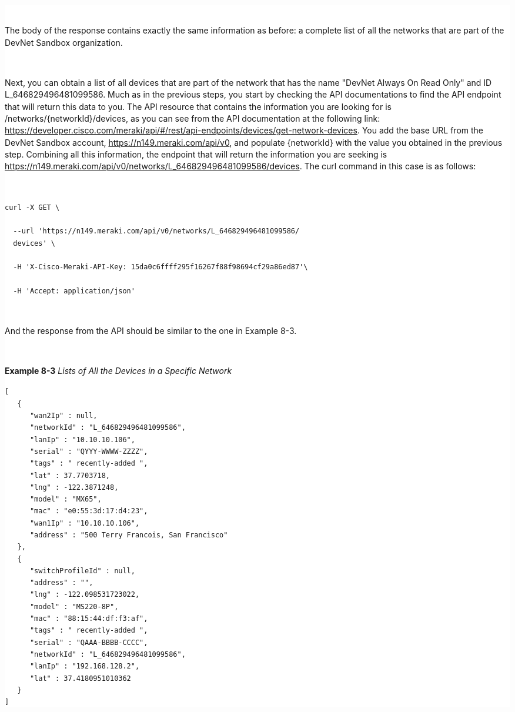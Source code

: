 &nbsp;

The body of the response contains exactly the same information as before: a complete list of all the networks that are part of the DevNet Sandbox organization.

&nbsp;

Next, you can obtain a list of all devices that are part of the network that has the name "DevNet Always On Read Only" and ID L_646829496481099586.  Much as in the previous steps, you start by checking the API documentations to find the API endpoint that will return this data to you.  The API resource that contains the information you are looking for is /networks/{networkId}/devices, as you can see from the API documentation at the following link:  https://developer.cisco.com/meraki/api/#/rest/api-endpoints/devices/get-network-devices.  You add the base URL from the DevNet Sandbox account, https://n149.meraki.com/api/v0, and populate {networkId} with the value you obtained in the previous step.  Combining all this information, the endpoint that will return the information you are seeking is https://n149.meraki.com/api/v0/networks/L_646829496481099586/devices.  The curl command in this case is as follows:

&nbsp;

```
curl -X GET \

  --url 'https://n149.meraki.com/api/v0/networks/L_646829496481099586/
  devices' \

  -H 'X-Cisco-Meraki-API-Key: 15da0c6ffff295f16267f88f98694cf29a86ed87'\

  -H 'Accept: application/json'
```

&nbsp;

And the response from the API should be similar to the one in Example 8-3.

&nbsp;

**Example 8-3** *Lists of All the Devices in a Specific Network*

```
[
   {
      "wan2Ip" : null,
      "networkId" : "L_646829496481099586",
      "lanIp" : "10.10.10.106",
      "serial" : "QYYY-WWWW-ZZZZ",
      "tags" : " recently-added ",
      "lat" : 37.7703718,
      "lng" : -122.3871248,
      "model" : "MX65",
      "mac" : "e0:55:3d:17:d4:23",
      "wan1Ip" : "10.10.10.106",
      "address" : "500 Terry Francois, San Francisco"
   },
   {
      "switchProfileId" : null,
      "address" : "",
      "lng" : -122.098531723022,
      "model" : "MS220-8P",
      "mac" : "88:15:44:df:f3:af",
      "tags" : " recently-added ",
      "serial" : "QAAA-BBBB-CCCC",
      "networkId" : "L_646829496481099586",
      "lanIp" : "192.168.128.2",
      "lat" : 37.4180951010362
   }
]
```
